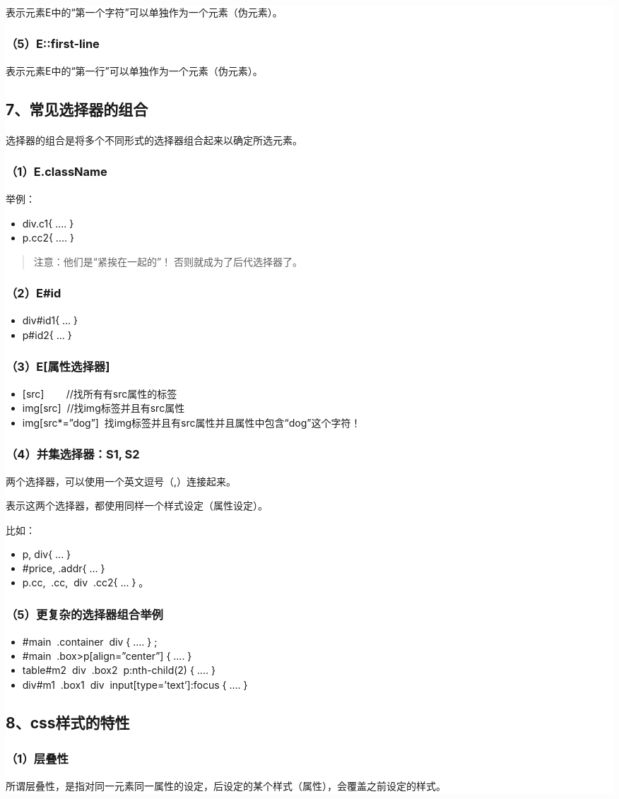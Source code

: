 表示元素E中的“第一个字符”可以单独作为一个元素（伪元素）。

### （5）E::first-line 

表示元素E中的“第一行”可以单独作为一个元素（伪元素）。

## 7、常见选择器的组合

选择器的组合是将多个不同形式的选择器组合起来以确定所选元素。

### （1）E.className

举例：

- div.c1{ .... }
- p.cc2{ .... }

> 注意：他们是“紧挨在一起的”！ 否则就成为了后代选择器了。 

### （2）E#id

- div#id1{ ... } 
- p#id2{ ... }

### （3）E[属性选择器]

- [src]        //找所有有src属性的标签
- img[src]  //找img标签并且有src属性
- img[src*=”dog”]  找img标签并且有src属性并且属性中包含“dog”这个字符！

### （4）并集选择器：S1, S2

两个选择器，可以使用一个英文逗号（,）连接起来。

表示这两个选择器，都使用同样一个样式设定（属性设定）。

比如：

- p, div{ ... } 
- \#price, .addr{ ... }
- p.cc,  .cc,  div  .cc2{ ... } 。

### （5）更复杂的选择器组合举例

- \#main  .container  div { .... } ; 
- \#main  .box>p[align=”center”] { .... } 
- table#m2  div  .box2  p:nth-child(2) { .... } 
- div#m1  .box1  div  input[type=’text’]:focus { .... }

## 8、css样式的特性

### （1）层叠性

所谓层叠性，是指对同一元素同一属性的设定，后设定的某个样式（属性），会覆盖之前设定的样式。

